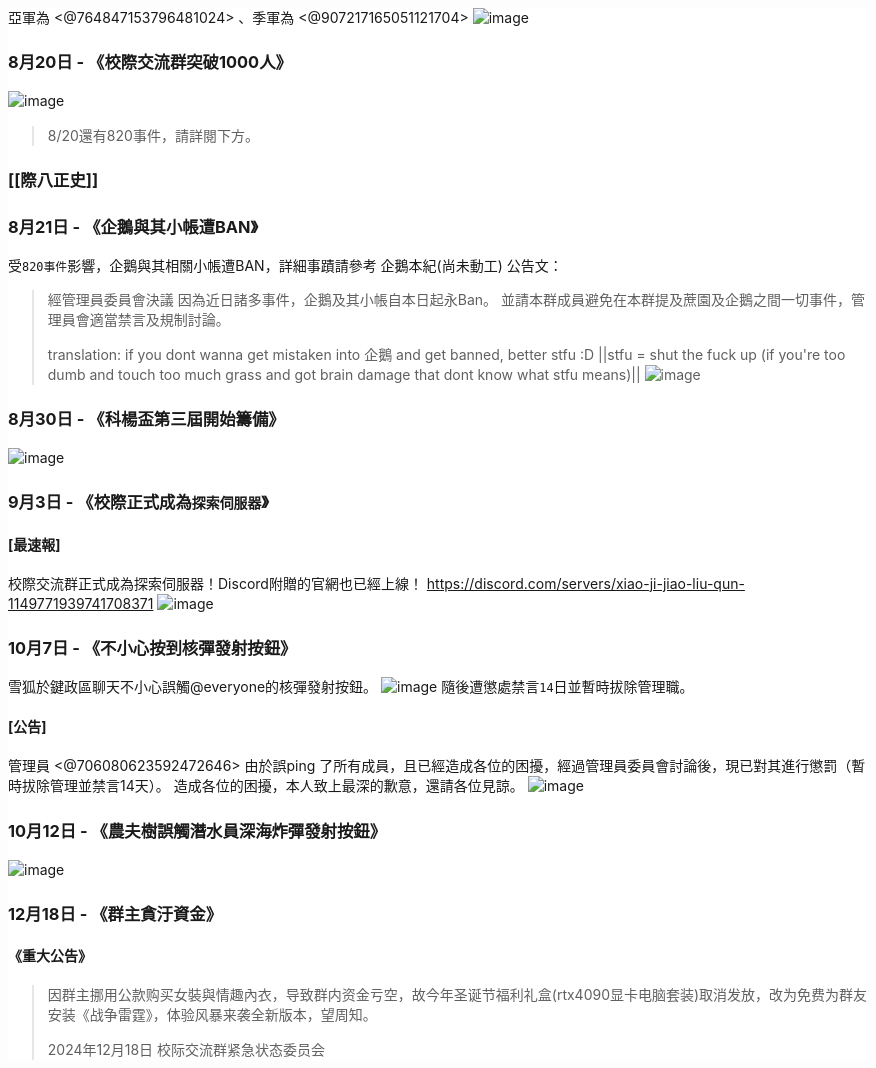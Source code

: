 亞軍為 <@764847153796481024> 、季軍為 <@907217165051121704>
![image](https://hackmd.io/_uploads/HJKIOUzlxe.png)

### 8月20日 - 《校際交流群突破1000人》
![image](https://hackmd.io/_uploads/BJCIrHVgll.png)
> 8/20還有820事件，請詳閱下方。
### [[際八正史]]
### 8月21日 - 《企鵝與其小帳遭BAN》
受` 820事件 `影響，企鵝與其相關小帳遭BAN，詳細事蹟請參考 企鵝本紀(尚未動工)
公告文：
> 經管理員委員會決議
> 因為近日諸多事件，企鵝及其小帳自本日起永Ban。
> 並請本群成員避免在本群提及蔗園及企鵝之間一切事件，管理員會適當禁言及規制討論。
> 
> translation: if you dont wanna get mistaken into 企鵝 and get banned, better stfu :D ||stfu = shut the fuck up (if you're too dumb and touch too much grass and got brain damage that dont know what stfu means)||
![image](https://hackmd.io/_uploads/rJGKDLzggl.png)

### 8月30日 - 《科楊盃第三屆開始籌備》
![image](https://hackmd.io/_uploads/HycDUrExxx.png)
### 9月3日 - 《校際正式成為` 探索伺服器 `》
#### [最速報]
校際交流群正式成為探索伺服器！Discord附贈的官網也已經上線！
https://discord.com/servers/xiao-ji-jiao-liu-qun-1149771939741708371
![image](https://hackmd.io/_uploads/BkgpR8IMlel.png)

### 10月7日 - 《不小心按到核彈發射按鈕》
雪狐於鍵政區聊天不小心誤觸@everyone的核彈發射按鈕。
![image](https://hackmd.io/_uploads/r1764UGxeg.png)
隨後遭懲處禁言` 14 `日並暫時拔除管理職。
#### [公告]
管理員 <@706080623592472646> 由於誤ping 了所有成員，且已經造成各位的困擾，經過管理員委員會討論後，現已對其進行懲罰（暫時拔除管理並禁言14天）。
造成各位的困擾，本人致上最深的歉意，還請各位見諒。
![image](https://hackmd.io/_uploads/HyLUHIfxlg.png)

### 10月12日 - 《農夫樹誤觸潛水員深海炸彈發射按鈕》
![image](https://hackmd.io/_uploads/HJm0HLfgee.png)
### 12月18日 - 《群主貪汙資金》
#### 《重大公告》
> 因群主挪用公款购买女裝與情趣內衣，导致群内资金亏空，故今年圣诞节福利礼盒(rtx4090显卡电脑套装)取消发放，改为免费为群友安装《战争雷霆》，体验风暴来袭全新版本，望周知。
>                              
> 2024年12月18日
>                                    校际交流群紧急状态委员会
